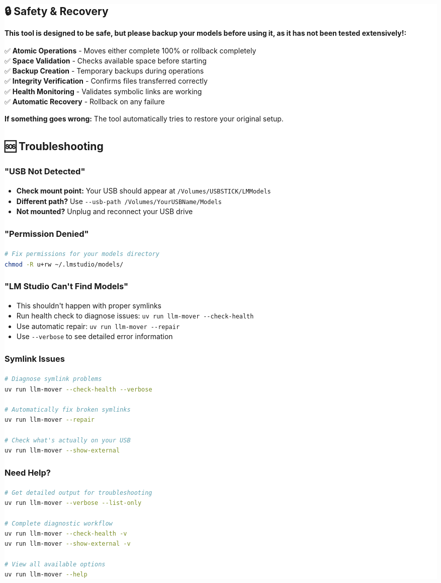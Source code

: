 ## 🔒 Safety & Recovery

**This tool is designed to be safe, but please backup your models before using it, as it has not been tested extensively!:**

✅ **Atomic Operations** - Moves either complete 100% or rollback completely  
✅ **Space Validation** - Checks available space before starting  
✅ **Backup Creation** - Temporary backups during operations  
✅ **Integrity Verification** - Confirms files transferred correctly  
✅ **Health Monitoring** - Validates symbolic links are working  
✅ **Automatic Recovery** - Rollback on any failure  

**If something goes wrong:** The tool automatically tries to restore your original setup.

## 🆘 Troubleshooting

### "USB Not Detected"
- **Check mount point:** Your USB should appear at `/Volumes/USBSTICK/LMModels`
- **Different path?** Use `--usb-path /Volumes/YourUSBName/Models`
- **Not mounted?** Unplug and reconnect your USB drive

### "Permission Denied"
```bash
# Fix permissions for your models directory
chmod -R u+rw ~/.lmstudio/models/
```

### "LM Studio Can't Find Models"
- This shouldn't happen with proper symlinks
- Run health check to diagnose issues: `uv run llm-mover --check-health`
- Use automatic repair: `uv run llm-mover --repair`
- Use `--verbose` to see detailed error information

### Symlink Issues
```bash
# Diagnose symlink problems
uv run llm-mover --check-health --verbose

# Automatically fix broken symlinks
uv run llm-mover --repair

# Check what's actually on your USB
uv run llm-mover --show-external
```

### Need Help?
```bash
# Get detailed output for troubleshooting
uv run llm-mover --verbose --list-only

# Complete diagnostic workflow
uv run llm-mover --check-health -v
uv run llm-mover --show-external -v

# View all available options
uv run llm-mover --help
```

